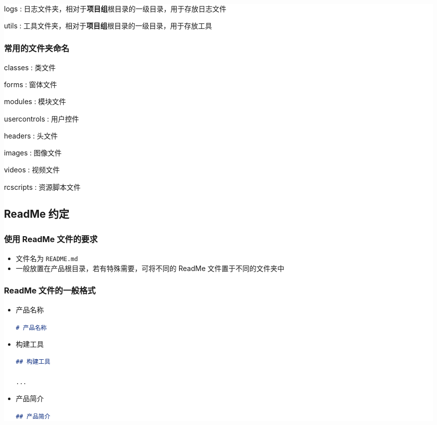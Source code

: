 logs
: 日志文件夹，相对于**项目组**根目录的一级目录，用于存放日志文件

utils
: 工具文件夹，相对于**项目组**根目录的一级目录，用于存放工具

### 常用的文件夹命名

classes
: 类文件

forms
: 窗体文件

modules
: 模块文件

usercontrols
: 用户控件

headers
: 头文件

images
: 图像文件

videos
: 视频文件

rcscripts
: 资源脚本文件

## ReadMe 约定

### 使用 ReadMe 文件的要求

* 文件名为 `README.md`
* 一般放置在产品根目录，若有特殊需要，可将不同的 ReadMe 文件置于不同的文件夹中

### ReadMe 文件的一般格式

* 产品名称
    ```markdown
    # 产品名称
    ```
* 构建工具
    ```markdown
    ## 构建工具

    ...
    ```
* 产品简介
    ```markdown
    ## 产品简介
    
